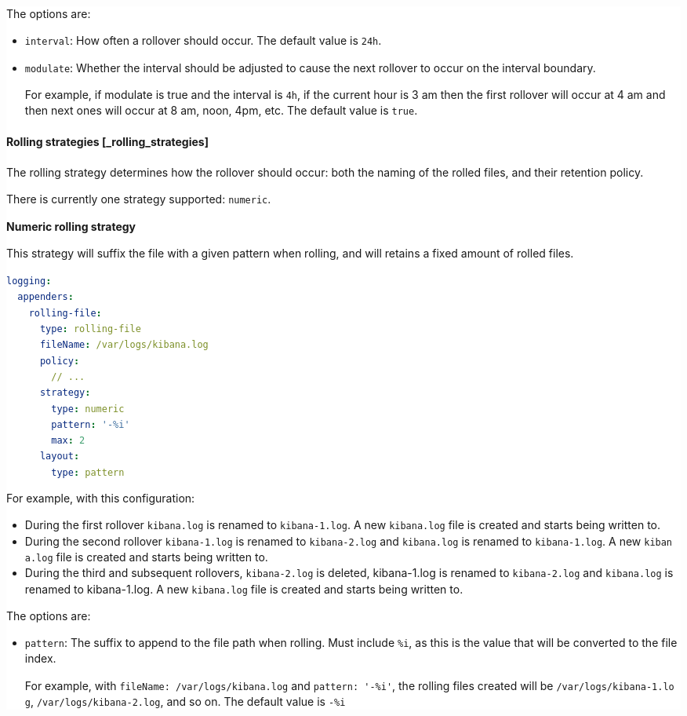 
The options are:

* `interval`: How often a rollover should occur. The default value is `24h`.

* `modulate`: Whether the interval should be adjusted to cause the next rollover to occur on the interval boundary.

    For example, if modulate is true and the interval is `4h`, if the current hour is 3 am then the first rollover will occur at 4 am and then next ones will occur at 8 am, noon, 4pm, etc. The default value is `true`.


#### Rolling strategies [_rolling_strategies]

The rolling strategy determines how the rollover should occur: both the naming of the rolled files, and their retention policy.

There is currently one strategy supported: `numeric`.

**Numeric rolling strategy**

This strategy will suffix the file with a given pattern when rolling, and will retains a fixed amount of rolled files.

```yaml
logging:
  appenders:
    rolling-file:
      type: rolling-file
      fileName: /var/logs/kibana.log
      policy:
        // ...
      strategy:
        type: numeric
        pattern: '-%i'
        max: 2
      layout:
        type: pattern
```

For example, with this configuration:

* During the first rollover `kibana.log` is renamed to `kibana-1.log`. A new `kibana.log` file is created and starts being written to.
* During the second rollover `kibana-1.log` is renamed to `kibana-2.log` and `kibana.log` is renamed to `kibana-1.log`. A new `kibana.log` file is created and starts being written to.
* During the third and subsequent rollovers, `kibana-2.log` is deleted, kibana-1.log is renamed to `kibana-2.log` and `kibana.log` is renamed to kibana-1.log. A new `kibana.log` file is created and starts being written to.

The options are:

* `pattern`: The suffix to append to the file path when rolling. Must include `%i`, as this is the value that will be converted to the file index.

    For example, with `fileName: /var/logs/kibana.log` and `pattern: '-%i'`, the rolling files created will be `/var/logs/kibana-1.log`, `/var/logs/kibana-2.log`, and so on. The default value is `-%i`

